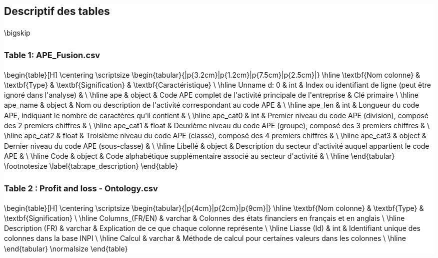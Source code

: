 
## Descriptif des tables
\bigskip

### Table 1: APE_Fusion.csv
\begin{table}[H]
\centering
\scriptsize
\begin{tabular}{|p{3.2cm}|p{1.2cm}|p{7.5cm}|p{2.5cm}|}
\hline
\textbf{Nom colonne} & \textbf{Type} & \textbf{Signification} & \textbf{Caractéristique} \\
\hline
Unname d: 0 & int & Index ou identifiant de ligne (peut être ignoré dans l'analyse) & \\
\hline
ape & object & Code APE complet de l'activité principale de l'entreprise & Clé primaire \\
\hline
ape\_name & object & Nom ou description de l'activité correspondant au code APE & \\
\hline
ape\_len & int & Longueur du code APE, indiquant le nombre de caractères qu'il contient & \\
\hline
ape\_cat0 & int & Premier niveau du code APE (division), composé des 2 premiers chiffres & \\
\hline
ape\_cat1 & float & Deuxième niveau du code APE (groupe), composé des 3 premiers chiffres & \\
\hline
ape\_cat2 & float & Troisième niveau du code APE (classe), composé des 4 premiers chiffres & \\
\hline
ape\_cat3 & object & Dernier niveau du code APE (sous-classe) & \\
\hline
Libellé & object & Description du secteur d'activité auquel appartient le code APE & \\
\hline
Code & object & Code alphabétique supplémentaire associé au secteur d'activité & \\
\hline
\end{tabular}
\footnotesize
\label{tab:ape_description}
\end{table}



### Table 2 : Profit and loss - Ontology.csv

\begin{table}[H]
\centering
\scriptsize
\begin{tabular}{|p{4cm}|p{2cm}|p{9cm}|}
\hline
\textbf{Nom colonne} & \textbf{Type} & \textbf{Signification} \\
\hline
Columns\_(FR/EN) & varchar & Colonnes des états financiers en français et en anglais \\
\hline
Description (FR) & varchar & Explication de ce que chaque colonne représente \\
\hline
Liasse (Id) & int & Identifiant unique des colonnes dans la base INPI \\
\hline
Calcul & varchar & Méthode de calcul pour certaines valeurs dans les colonnes \\
\hline
\end{tabular}
\normalsize
\end{table}
